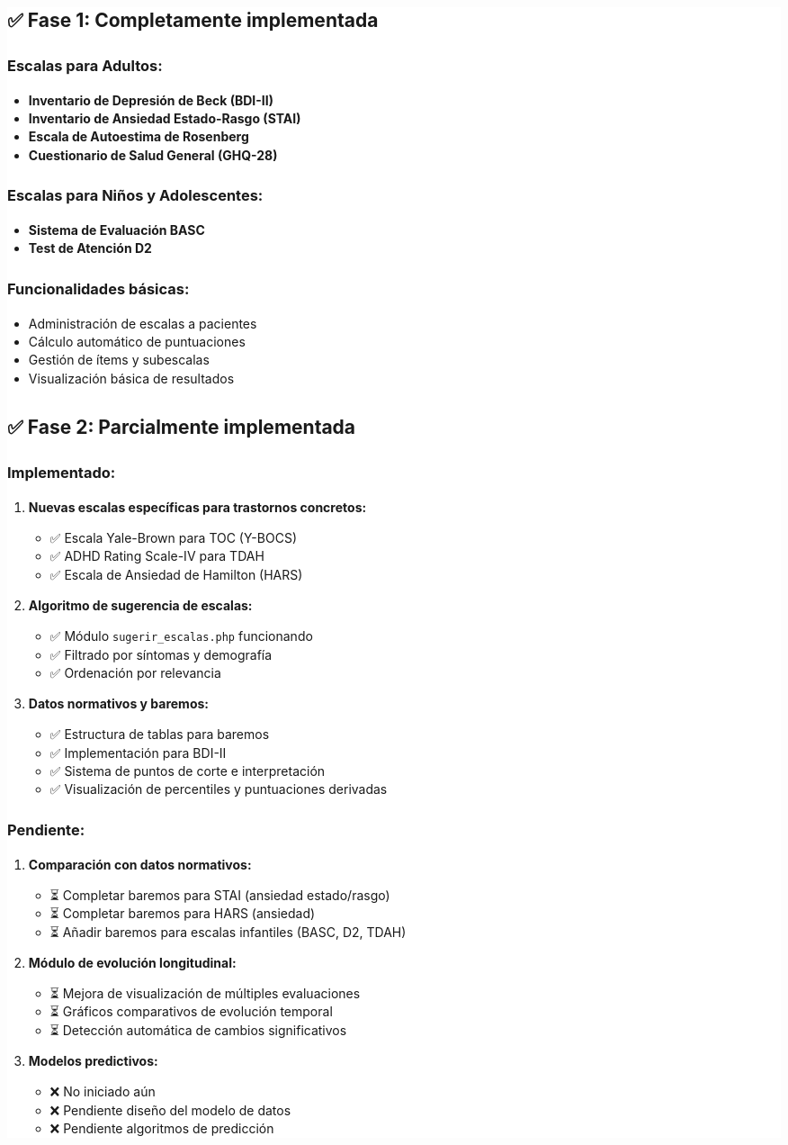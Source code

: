 ## ✅ Fase 1: Completamente implementada

### Escalas para Adultos:
- **Inventario de Depresión de Beck (BDI-II)**
- **Inventario de Ansiedad Estado-Rasgo (STAI)**
- **Escala de Autoestima de Rosenberg**
- **Cuestionario de Salud General (GHQ-28)**

### Escalas para Niños y Adolescentes:
- **Sistema de Evaluación BASC**
- **Test de Atención D2**

### Funcionalidades básicas:
- Administración de escalas a pacientes
- Cálculo automático de puntuaciones
- Gestión de ítems y subescalas
- Visualización básica de resultados

## ✅ Fase 2: Parcialmente implementada

### Implementado:

1. **Nuevas escalas específicas para trastornos concretos:**
   - ✅ Escala Yale-Brown para TOC (Y-BOCS)
   - ✅ ADHD Rating Scale-IV para TDAH
   - ✅ Escala de Ansiedad de Hamilton (HARS)

2. **Algoritmo de sugerencia de escalas:**
   - ✅ Módulo `sugerir_escalas.php` funcionando
   - ✅ Filtrado por síntomas y demografía
   - ✅ Ordenación por relevancia

3. **Datos normativos y baremos:**
   - ✅ Estructura de tablas para baremos
   - ✅ Implementación para BDI-II
   - ✅ Sistema de puntos de corte e interpretación
   - ✅ Visualización de percentiles y puntuaciones derivadas

### Pendiente:

1. **Comparación con datos normativos:**
   - ⏳ Completar baremos para STAI (ansiedad estado/rasgo)
   - ⏳ Completar baremos para HARS (ansiedad)
   - ⏳ Añadir baremos para escalas infantiles (BASC, D2, TDAH)

2. **Módulo de evolución longitudinal:**
   - ⏳ Mejora de visualización de múltiples evaluaciones
   - ⏳ Gráficos comparativos de evolución temporal
   - ⏳ Detección automática de cambios significativos

3. **Modelos predictivos:**
   - ❌ No iniciado aún
   - ❌ Pendiente diseño del modelo de datos
   - ❌ Pendiente algoritmos de predicción
